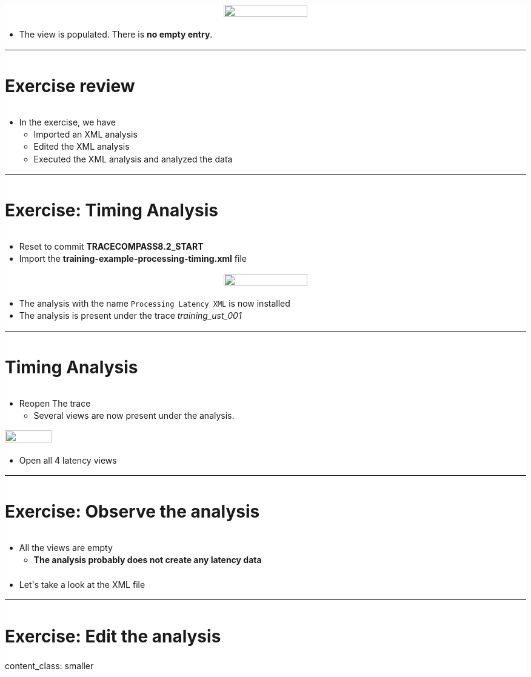 <center><img src="images/xml/filled_entries.png" width="40%" height="40%"/></center>

- The view is populated. There is **no empty entry**.

---
# Exercise review
##

- In the exercise, we have
	- Imported an XML analysis
	- Edited the XML analysis
	- Executed the XML analysis and analyzed the data

---
# Exercise: Timing Analysis
##

- Reset to commit **TRACECOMPASS8.2_START**
- Import the **training-example-processing-timing.xml** file

<center><img src="images/xml/manager_timing_analysis.png" width="40%" height="40%"/></center>

- The analysis with the name `Processing Latency XML` is now installed
- The analysis is present under the trace _training_ust_001_

---
# Timing Analysis
##

- Reopen The trace
    - Several views are now present under the analysis.
    
<left><img src="images/xml/latency_view_label.png" width="30%" height="30%"/></left>

- Open all 4 latency views

---
# Exercise: Observe the analysis
##

- All the views are empty
	- **The analysis probably does not create any latency data**
<br><br>
- Let's take a look at the XML file

---
# Exercise: Edit the analysis
content_class: smaller 
